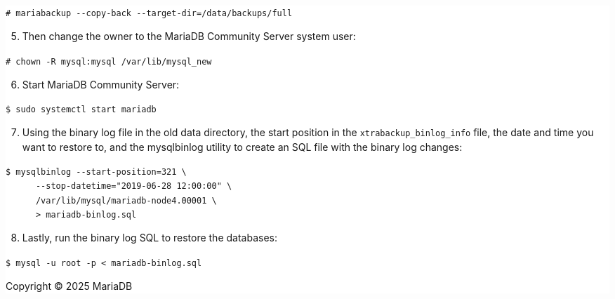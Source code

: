 
```
# mariabackup --copy-back --target-dir=/data/backups/full
```

5. Then change the owner to the MariaDB Community Server system user:


```
# chown -R mysql:mysql /var/lib/mysql_new
```

6. Start MariaDB Community Server:


```
$ sudo systemctl start mariadb
```

7. Using the binary log file in the old data directory, the start position in the `xtrabackup_binlog_info` file, the date and time you want to restore to, and the mysqlbinlog utility to create an SQL file with the binary log changes:


```
$ mysqlbinlog --start-position=321 \
      --stop-datetime="2019-06-28 12:00:00" \
      /var/lib/mysql/mariadb-node4.00001 \
      > mariadb-binlog.sql
```

8. Lastly, run the binary log SQL to restore the databases:


```
$ mysql -u root -p < mariadb-binlog.sql
```


Copyright © 2025 MariaDB

